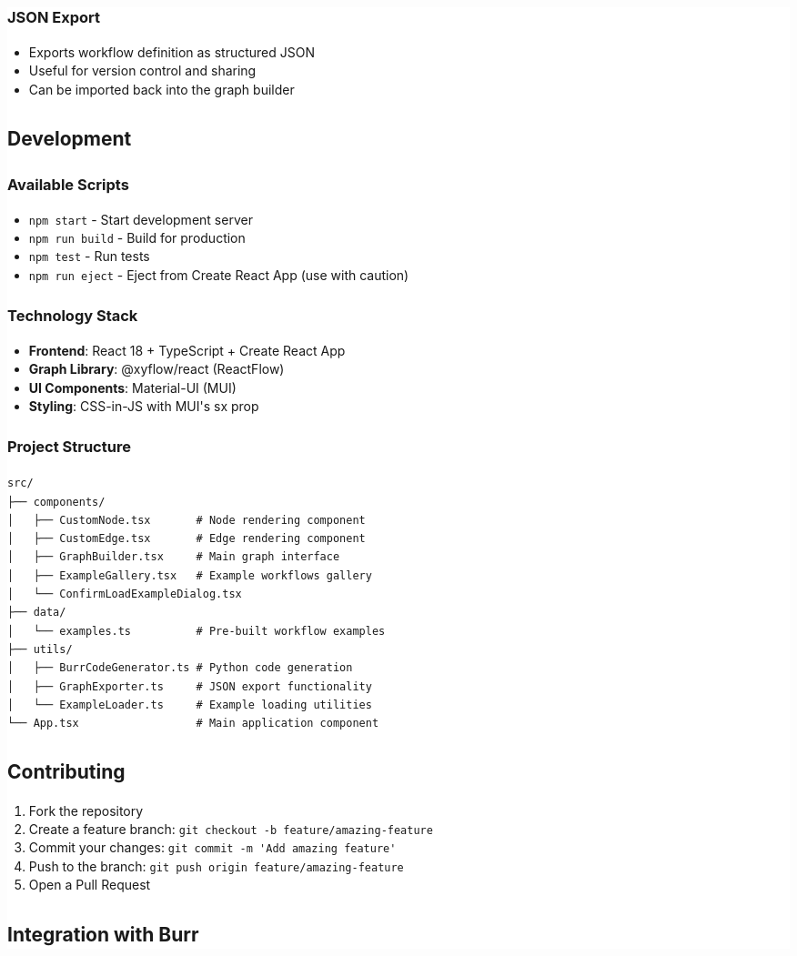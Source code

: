 ### JSON Export  
- Exports workflow definition as structured JSON
- Useful for version control and sharing
- Can be imported back into the graph builder

## Development

### Available Scripts

- `npm start` - Start development server
- `npm run build` - Build for production
- `npm test` - Run tests
- `npm run eject` - Eject from Create React App (use with caution)

### Technology Stack

- **Frontend**: React 18 + TypeScript + Create React App
- **Graph Library**: @xyflow/react (ReactFlow)
- **UI Components**: Material-UI (MUI)
- **Styling**: CSS-in-JS with MUI's sx prop

### Project Structure

```
src/
├── components/
│   ├── CustomNode.tsx       # Node rendering component
│   ├── CustomEdge.tsx       # Edge rendering component
│   ├── GraphBuilder.tsx     # Main graph interface
│   ├── ExampleGallery.tsx   # Example workflows gallery
│   └── ConfirmLoadExampleDialog.tsx
├── data/
│   └── examples.ts          # Pre-built workflow examples
├── utils/
│   ├── BurrCodeGenerator.ts # Python code generation
│   ├── GraphExporter.ts     # JSON export functionality
│   └── ExampleLoader.ts     # Example loading utilities
└── App.tsx                  # Main application component
```

## Contributing

1. Fork the repository
2. Create a feature branch: `git checkout -b feature/amazing-feature`
3. Commit your changes: `git commit -m 'Add amazing feature'`
4. Push to the branch: `git push origin feature/amazing-feature`
5. Open a Pull Request

## Integration with Burr
